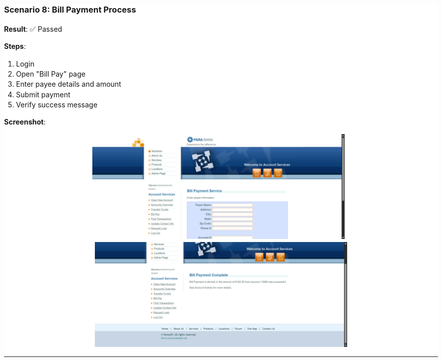 
### Scenario 8: Bill Payment Process  
**Result**: ✅ Passed

**Steps**:
1. Login  
2. Open "Bill Pay" page  
3. Enter payee details and amount  
4. Submit payment  
5. Verify success message
   
**Screenshot**:
<p align="center">
  <img src="https://raw.githubusercontent.com/Abdelrahman-AA/Automated-Testing-Framework/main/Parabank_Automated_Functional_Test/Screenshots%20For%20Passed%20and%20Failed%20Tests/PASSED/Scenario_8_BillPaymentProcess_goTo_BillPayPage_PASSED_20250412_200405.png" alt="Graphs" width="500" style="display:inline-block; margin-right: 10px;">
  <img src="https://raw.githubusercontent.com/Abdelrahman-AA/Automated-Testing-Framework/main/Parabank_Automated_Functional_Test/Screenshots%20For%20Passed%20and%20Failed%20Tests/PASSED/Scenario_8_BillPaymentProcess_doBillPay_ValidAmount_PASSED_20250412_200411.png" alt="Another Graph" width="500" style="display:inline-block;">
</p>

---
